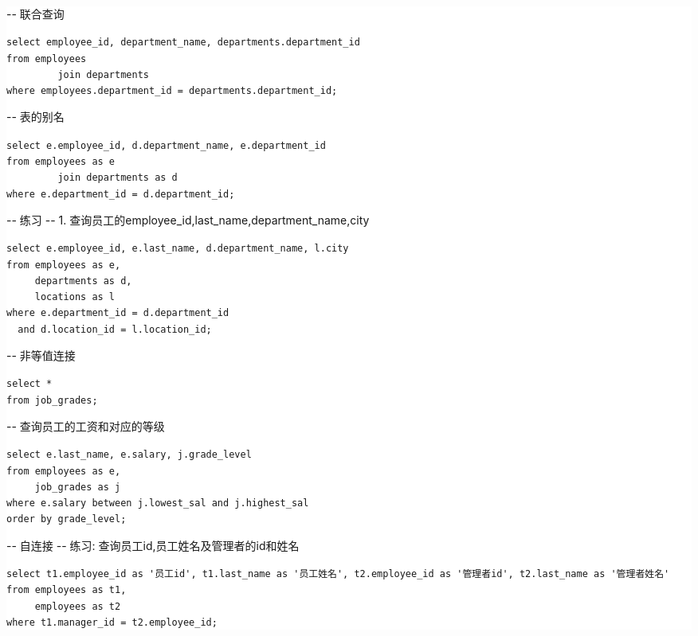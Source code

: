 
--  联合查询

```mysql
select employee_id, department_name, departments.department_id
from employees
         join departments
where employees.department_id = departments.department_id;
```



-- 表的别名

```mysql
select e.employee_id, d.department_name, e.department_id
from employees as e
         join departments as d
where e.department_id = d.department_id;
```



-- 练习
-- 1. 查询员工的employee_id,last_name,department_name,city

```mysql
select e.employee_id, e.last_name, d.department_name, l.city
from employees as e,
     departments as d,
     locations as l
where e.department_id = d.department_id
  and d.location_id = l.location_id;
```



-- 非等值连接

```mysql
select *
from job_grades;
```

-- 查询员工的工资和对应的等级

```mysql
select e.last_name, e.salary, j.grade_level
from employees as e,
     job_grades as j
where e.salary between j.lowest_sal and j.highest_sal
order by grade_level;
```



-- 自连接
-- 练习: 查询员工id,员工姓名及管理者的id和姓名

```mysql
select t1.employee_id as '员工id', t1.last_name as '员工姓名', t2.employee_id as '管理者id', t2.last_name as '管理者姓名'
from employees as t1,
     employees as t2
where t1.manager_id = t2.employee_id;
```
